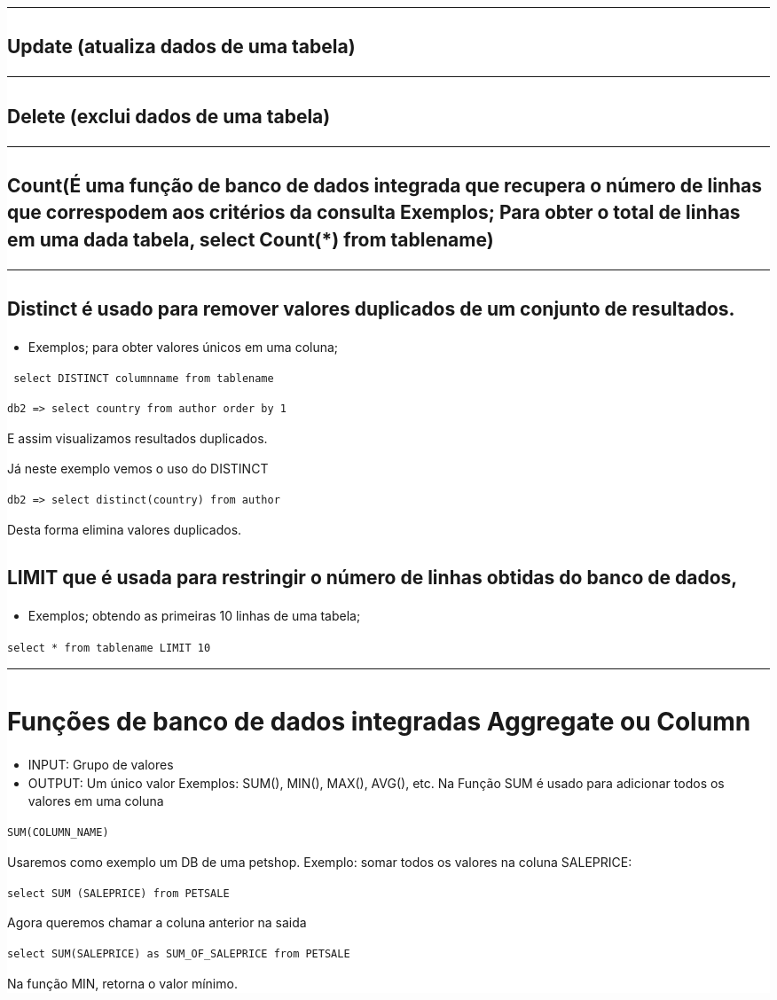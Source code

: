 
____
## Update (atualiza dados de uma tabela) 
____
## Delete (exclui dados de uma tabela)
____
## Count(É uma função de banco de dados integrada que recupera o número de linhas que correspodem aos critérios da consulta Exemplos; Para obter o total de linhas em uma dada tabela, select Count(*) from tablename) 
___
## Distinct é usado para remover valores duplicados de um conjunto de resultados. 
* Exemplos; para obter valores únicos em uma coluna;
~~~
 select DISTINCT columnname from tablename
 ~~~
 ~~~
 db2 => select country from author order by 1 
 ~~~ 
 E assim visualizamos resultados duplicados.

Já neste exemplo vemos o uso do DISTINCT
 ~~~
 db2 => select distinct(country) from author 
 ~~~
 Desta forma elimina valores duplicados.

## LIMIT que é usada para restringir o número de linhas obtidas do banco de dados,
* Exemplos; obtendo as primeiras 10 linhas de uma tabela;
~~~ 
select * from tablename LIMIT 10
~~~
____
# Funções de banco de dados integradas Aggregate ou Column
* INPUT: Grupo de valores 
* OUTPUT: Um único valor
Exemplos: SUM(), MIN(), MAX(), AVG(), etc.
Na Função SUM é usado para adicionar todos os valores em uma coluna
~~~ 
SUM(COLUMN_NAME)
~~~
Usaremos como exemplo um DB de uma petshop.
Exemplo: somar todos os valores na coluna  SALEPRICE:
~~~
select SUM (SALEPRICE) from PETSALE
~~~
Agora queremos chamar a coluna anterior na saida
~~~
select SUM(SALEPRICE) as SUM_OF_SALEPRICE from PETSALE
~~~
Na função MIN, retorna o valor mínimo.
